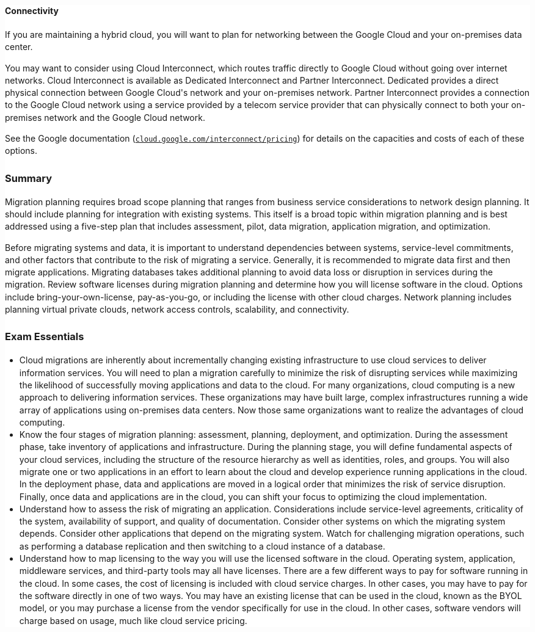 #### Connectivity <a href="#head-3-151" id="head-3-151"></a>

If you are maintaining a hybrid cloud, you will want to plan for networking between the Google Cloud and your on-premises data center.

You may want to consider using Cloud Interconnect, which routes traffic directly to Google Cloud without going over internet networks. Cloud Interconnect is available as Dedicated Interconnect and Partner Interconnect. Dedicated provides a direct physical connection between Google Cloud's network and your on-premises network. Partner Interconnect provides a connection to the Google Cloud network using a service provided by a telecom service provider that can physically connect to both your on-premises network and the Google Cloud network.

See the Google documentation ([`cloud.google.com/interconnect/pricing`](https://cloud.google.com/interconnect/pricing)) for details on the capacities and costs of each of these options.

### Summary <a href="#head-2-99" id="head-2-99"></a>

Migration planning requires broad scope planning that ranges from business service considerations to network design planning. It should include planning for integration with existing systems. This itself is a broad topic within migration planning and is best addressed using a five-step plan that includes assessment, pilot, data migration, application migration, and optimization.

Before migrating systems and data, it is important to understand dependencies between systems, service-level commitments, and other factors that contribute to the risk of migrating a service. Generally, it is recommended to migrate data first and then migrate applications. Migrating databases takes additional planning to avoid data loss or disruption in services during the migration. Review software licenses during migration planning and determine how you will license software in the cloud. Options include bring-your-own-license, pay-as-you-go, or including the license with other cloud charges. Network planning includes planning virtual private clouds, network access controls, scalability, and connectivity.

### Exam Essentials <a href="#head-2-100" id="head-2-100"></a>

* Cloud migrations are inherently about incrementally changing existing infrastructure to use cloud services to deliver information services. You will need to plan a migration carefully to minimize the risk of disrupting services while maximizing the likelihood of successfully moving applications and data to the cloud. For many organizations, cloud computing is a new approach to delivering information services. These organizations may have built large, complex infrastructures running a wide array of applications using on-premises data centers. Now those same organizations want to realize the advantages of cloud computing.
* Know the four stages of migration planning: assessment, planning, deployment, and optimization. During the assessment phase, take inventory of applications and infrastructure. During the planning stage, you will define fundamental aspects of your cloud services, including the structure of the resource hierarchy as well as identities, roles, and groups. You will also migrate one or two applications in an effort to learn about the cloud and develop experience running applications in the cloud. In the deployment phase, data and applications are moved in a logical order that minimizes the risk of service disruption. Finally, once data and applications are in the cloud, you can shift your focus to optimizing the cloud implementation.
* Understand how to assess the risk of migrating an application. Considerations include service-level agreements, criticality of the system, availability of support, and quality of documentation. Consider other systems on which the migrating system depends. Consider other applications that depend on the migrating system. Watch for challenging migration operations, such as performing a database replication and then switching to a cloud instance of a database.
* Understand how to map licensing to the way you will use the licensed software in the cloud. Operating system, application, middleware services, and third-party tools may all have licenses. There are a few different ways to pay for software running in the cloud. In some cases, the cost of licensing is included with cloud service charges. In other cases, you may have to pay for the software directly in one of two ways. You may have an existing license that can be used in the cloud, known as the BYOL model, or you may purchase a license from the vendor specifically for use in the cloud. In other cases, software vendors will charge based on usage, much like cloud service pricing.